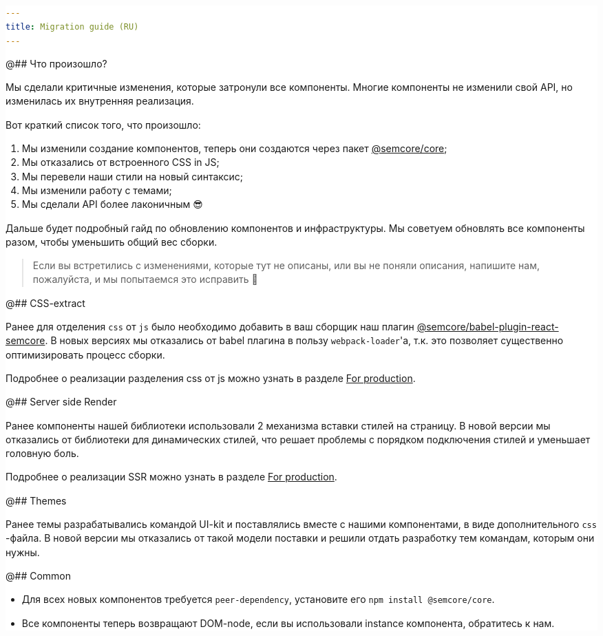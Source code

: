 ```yaml
---
title: Migration guide (RU)
---
```


@## Что произошло?

Мы сделали критичные изменения, которые затронули все компоненты. Многие компоненты не изменили свой API, но изменилась их внутренняя реализация.

Вот краткий список того, что произошло:

1.  Мы изменили создание компонентов, теперь они создаются через пакет [@semcore/core](https://github.com/semrush/intergalactic/-/tree/master/semcore%2Fcore);
2.  Мы отказались от встроенного CSS in JS;
3.  Мы перевели наши стили на новый синтаксис;
4.  Мы изменили работу с темами;
5.  Мы сделали API более лаконичным 😎

Дальше будет подробный гайд по обновлению компонентов и инфраструктуры.
Мы советуем обновлять все компоненты разом, чтобы уменьшить общий вес сборки.

> Если вы встретились с изменениями, которые тут не описаны, или вы не поняли описания, напишите нам, пожалуйста, и мы попытаемся это исправить 🙏

@## CSS-extract

Ранее для отделения `css` от `js` было необходимо добавить в ваш сборщик наш плагин [@semcore/babel-plugin-react-semcore](https://github.com/semrush/intergalactic/blob/master/tools/babel-plugin-react-semcore/README.md).
В новых версиях мы отказались от babel плагина в пользу `webpack-loader`'a, т.к. это позволяет существенно оптимизировать процесс сборки.

Подробнее о реализации разделения css от js можно узнать в разделе [For production](/internal/production/#a14383).

@## Server side Render

Ранее компоненты нашей библиотеки использовали 2 механизма вставки стилей на страницу.
В новой версии мы отказались от библиотеки для динамических стилей, что решает проблемы с порядком подключения стилей и уменьшает головную боль.

Подробнее о реализации SSR можно узнать в разделе [For production](/internal/production/#a6711a).

@## Themes

Ранее темы разрабатывались командой UI-kit и поставлялись вместе с нашими компонентами, в виде дополнительного `css`-файла.
В новой версии мы отказались от такой модели поставки и решили отдать разработку тем командам, которым они нужны.

@## Common

- Для всех новых компонентов требуется `peer-dependency`, установите его `npm install @semcore/core`.

- Все компоненты теперь возвращают DOM-node, если вы использовали instance компонента, обратитесь к нам.
